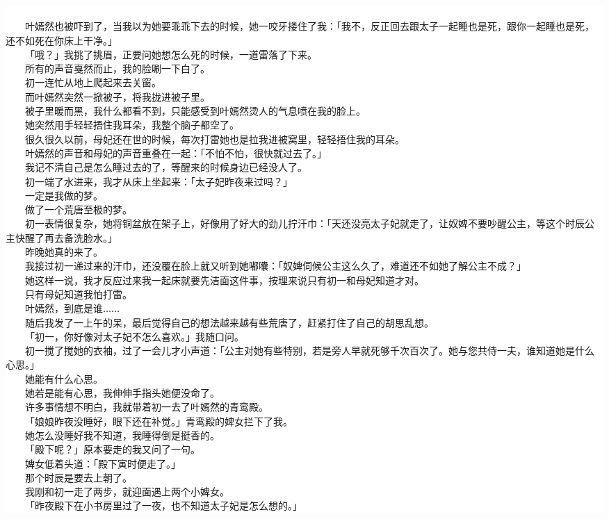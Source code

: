 <br>   
&emsp;&emsp;叶嫣然也被吓到了，当我以为她要乖乖下去的时候，她一咬牙搂住了我：「我不，反正回去跟太子一起睡也是死，跟你一起睡也是死，还不如死在你床上干净。」  
<br>   
&emsp;&emsp;「哦？」我挑了挑眉，正要问她想怎么死的时候，一道雷落了下来。  
<br>   
&emsp;&emsp;所有的声音戛然而止，我的脸唰一下白了。  
<br>   
&emsp;&emsp;初一连忙从地上爬起来去关窗。  
<br>   
&emsp;&emsp;而叶嫣然突然一掀被子，将我拢进被子里。  
<br>   
&emsp;&emsp;被子里暖而黑，我什么都看不到，只能感受到叶嫣然烫人的气息喷在我的脸上。  
<br>   
&emsp;&emsp;她突然用手轻轻捂住我耳朵，我整个脑子都空了。  
<br>   
&emsp;&emsp;很久很久以前，母妃还在世的时候，每次打雷她也是拉我进被窝里，轻轻捂住我的耳朵。  
<br>   
&emsp;&emsp;叶嫣然的声音和母妃的声音重叠在一起：「不怕不怕，很快就过去了。」  
<br>   
&emsp;&emsp;我记不清自己是怎么睡过去的了，等醒来的时候身边已经没人了。  
<br>   
&emsp;&emsp;初一端了水进来，我才从床上坐起来：「太子妃昨夜来过吗？」  
<br>   
&emsp;&emsp;一定是我做的梦。  
<br>   
&emsp;&emsp;做了一个荒唐至极的梦。  
<br>   
&emsp;&emsp;初一表情很复杂，她将铜盆放在架子上，好像用了好大的劲儿拧汗巾：「天还没亮太子妃就走了，让奴婢不要吵醒公主，等这个时辰公主快醒了再去备洗脸水。」  
<br>   
&emsp;&emsp;昨晚她真的来了。  
<br>   
&emsp;&emsp;我接过初一递过来的汗巾，还没覆在脸上就又听到她嘟囔：「奴婢伺候公主这么久了，难道还不如她了解公主不成？」  
<br>   
&emsp;&emsp;她这样一说，我才反应过来我一起床就要先洁面这件事，按理来说只有初一和母妃知道才对。  
<br>   
&emsp;&emsp;只有母妃知道我怕打雷。  
<br>   
&emsp;&emsp;叶嫣然，到底是谁……  
<br>   
&emsp;&emsp;随后我发了一上午的呆，最后觉得自己的想法越来越有些荒唐了，赶紧打住了自己的胡思乱想。  
<br>   
&emsp;&emsp;「初一，你好像对太子妃不怎么喜欢。」我随口问。  
<br>   
&emsp;&emsp;初一搅了搅她的衣袖，过了一会儿才小声道：「公主对她有些特别，若是旁人早就死够千次百次了。她与您共侍一夫，谁知道她是什么心思。」  
<br>   
&emsp;&emsp;她能有什么心思。  
<br>   
&emsp;&emsp;她若是能有心思，我伸伸手指头她便没命了。  
<br>   
&emsp;&emsp;许多事情想不明白，我就带着初一去了叶嫣然的青鸾殿。  
<br>   
&emsp;&emsp;「娘娘昨夜没睡好，眼下还在补觉。」青鸾殿的婢女拦下了我。  
<br>   
&emsp;&emsp;她怎么没睡好我不知道，我睡得倒是挺香的。  
<br>   
&emsp;&emsp;「殿下呢？」原本要走的我又问了一句。  
<br>   
&emsp;&emsp;婢女低着头道：「殿下寅时便走了。」  
<br>   
&emsp;&emsp;那个时辰是要去上朝了。  
<br>   
&emsp;&emsp;我刚和初一走了两步，就迎面遇上两个小婢女。  
<br>   
&emsp;&emsp;「昨夜殿下在小书房里过了一夜，也不知道太子妃是怎么想的。」  